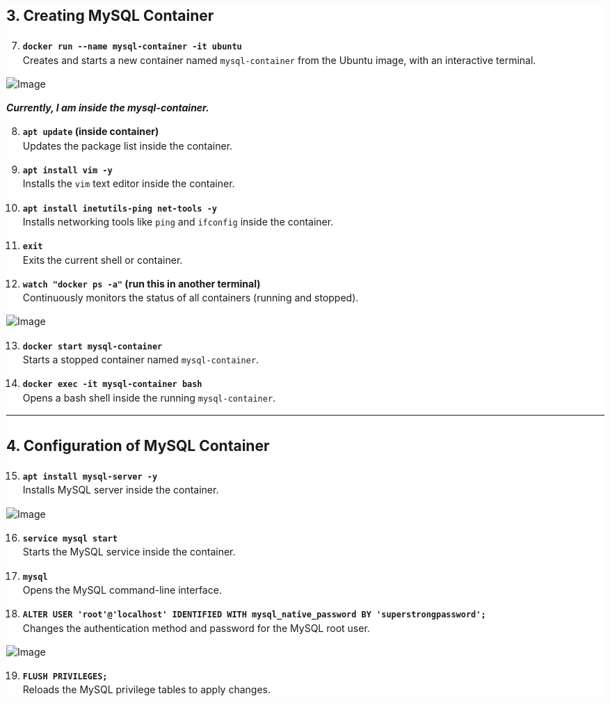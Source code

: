 
## **3. Creating MySQL Container**
7. **`docker run --name mysql-container -it ubuntu`**  
   Creates and starts a new container named `mysql-container` from the Ubuntu image, with an interactive terminal.

![Image](https://github.com/user-attachments/assets/d7c33912-23f0-495f-8901-7c11df5a8215)

   **_Currently, I am inside the mysql-container._**

8. **`apt update` (inside container)**  
   Updates the package list inside the container.

9. **`apt install vim -y`**  
   Installs the `vim` text editor inside the container.

10. **`apt install inetutils-ping net-tools -y`**  
    Installs networking tools like `ping` and `ifconfig` inside the container.

11. **`exit`**  
    Exits the current shell or container.

12. **`watch "docker ps -a"` (run this in another terminal)**  
    Continuously monitors the status of all containers (running and stopped).

![Image](https://github.com/user-attachments/assets/358b6fcf-9af8-416e-b3e2-0b45291438ff)

13. **`docker start mysql-container`**  
    Starts a stopped container named `mysql-container`.

14. **`docker exec -it mysql-container bash`**  
    Opens a bash shell inside the running `mysql-container`.

---

## **4. Configuration of MySQL Container**
15. **`apt install mysql-server -y`**  
    Installs MySQL server inside the container.

![Image](https://github.com/user-attachments/assets/1b13bae7-6c4f-4e0f-9959-d3a345381b89)

16. **`service mysql start`**  
    Starts the MySQL service inside the container.

17. **`mysql`**  
    Opens the MySQL command-line interface.

18. **`ALTER USER 'root'@'localhost' IDENTIFIED WITH mysql_native_password BY 'superstrongpassword';`**  
    Changes the authentication method and password for the MySQL root user.

![Image](https://github.com/user-attachments/assets/c8fc8b09-d7fc-4acc-92d6-ce9484021b8c)

19. **`FLUSH PRIVILEGES;`**  
    Reloads the MySQL privilege tables to apply changes.
